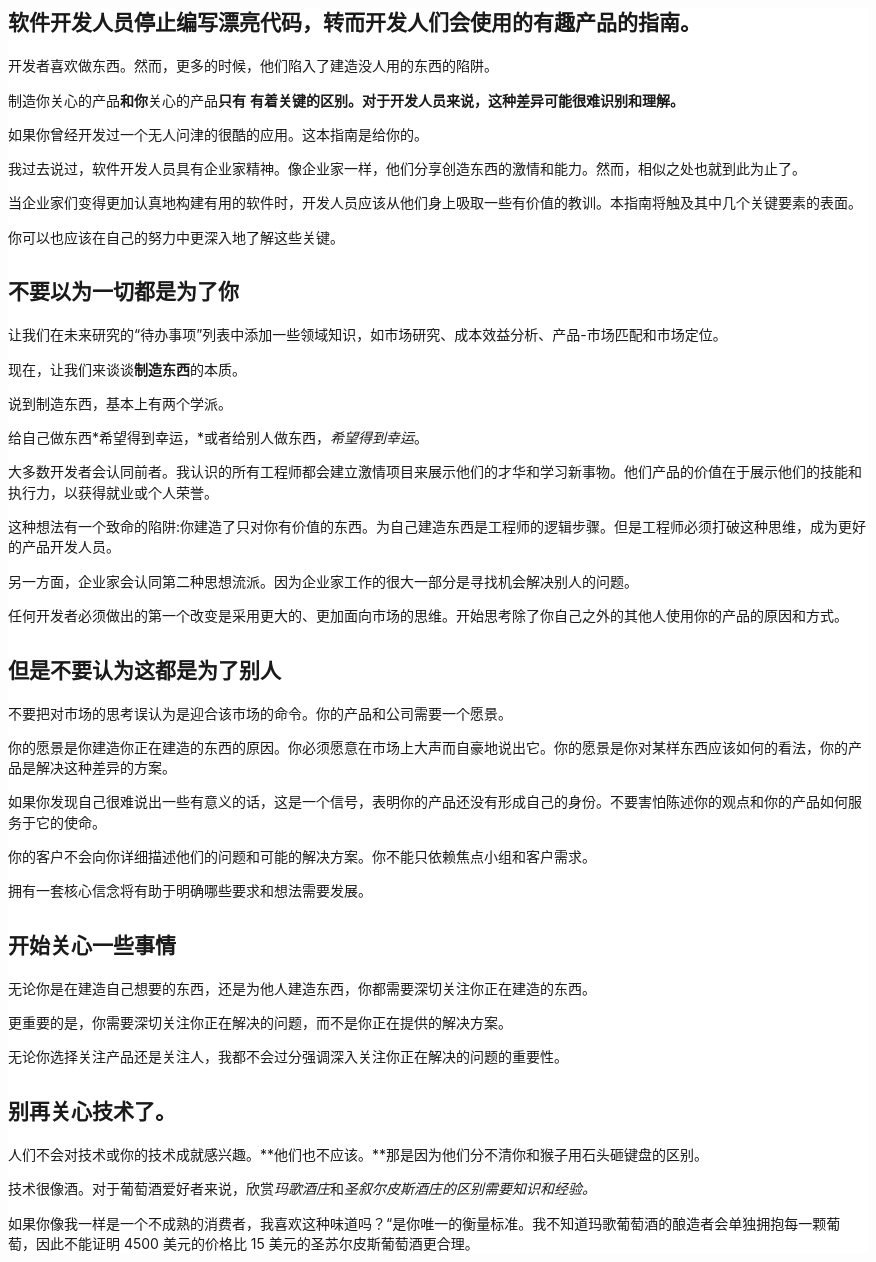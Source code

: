 ## 软件开发人员停止编写漂亮代码，转而开发人们会使用的有趣产品的指南。

开发者喜欢做东西。然而，更多的时候，他们陷入了建造没人用的东西的陷阱。

制造你关心的产品**和你**关心的产品**只有** **有着关键的区别。对于开发人员来说，这种差异可能很难识别和理解。**

如果你曾经开发过一个无人问津的很酷的应用。这本指南是给你的。

我过去说过，软件开发人员具有企业家精神。像企业家一样，他们分享创造东西的激情和能力。然而，相似之处也就到此为止了。

当企业家们变得更加认真地构建有用的软件时，开发人员应该从他们身上吸取一些有价值的教训。本指南将触及其中几个关键要素的表面。

你可以也应该在自己的努力中更深入地了解这些关键。

## 不要以为一切都是为了你

让我们在未来研究的“待办事项”列表中添加一些领域知识，如市场研究、成本效益分析、产品-市场匹配和市场定位。

现在，让我们来谈谈**制造东西**的本质。

说到制造东西，基本上有两个学派。

给自己做东西*希望得到幸运，*或者给别人做东西，*希望得到幸运*。

大多数开发者会认同前者。我认识的所有工程师都会建立激情项目来展示他们的才华和学习新事物。他们产品的价值在于展示他们的技能和执行力，以获得就业或个人荣誉。

这种想法有一个致命的陷阱:你建造了只对你有价值的东西。为自己建造东西是工程师的逻辑步骤。但是工程师必须打破这种思维，成为更好的产品开发人员。

另一方面，企业家会认同第二种思想流派。因为企业家工作的很大一部分是寻找机会解决别人的问题。

任何开发者必须做出的第一个改变是采用更大的、更加面向市场的思维。开始思考除了你自己之外的其他人使用你的产品的原因和方式。

## 但是不要认为这都是为了别人

不要把对市场的思考误认为是迎合该市场的命令。你的产品和公司需要一个愿景。

你的愿景是你建造你正在建造的东西的原因。你必须愿意在市场上大声而自豪地说出它。你的愿景是你对某样东西应该如何的看法，你的产品是解决这种差异的方案。

如果你发现自己很难说出一些有意义的话，这是一个信号，表明你的产品还没有形成自己的身份。不要害怕陈述你的观点和你的产品如何服务于它的使命。

你的客户不会向你详细描述他们的问题和可能的解决方案。你不能只依赖焦点小组和客户需求。

拥有一套核心信念将有助于明确哪些要求和想法需要发展。

## 开始关心一些事情

无论你是在建造自己想要的东西，还是为他人建造东西，你都需要深切关注你正在建造的东西。

更重要的是，你需要深切关注你正在解决的问题，而不是你正在提供的解决方案。

无论你选择关注产品还是关注人，我都不会过分强调深入关注你正在解决的问题的重要性。

## 别再关心技术了。

人们不会对技术或你的技术成就感兴趣。**他们也不应该。**那是因为他们分不清你和猴子用石头砸键盘的区别。

技术很像酒。对于葡萄酒爱好者来说，欣赏*玛歌酒庄*和*圣叙尔皮斯酒庄的区别需要知识和经验。*

如果你像我一样是一个不成熟的消费者，我喜欢这种味道吗？“是你唯一的衡量标准。我不知道玛歌葡萄酒的酿造者会单独拥抱每一颗葡萄，因此不能证明 4500 美元的价格比 15 美元的圣苏尔皮斯葡萄酒更合理。
